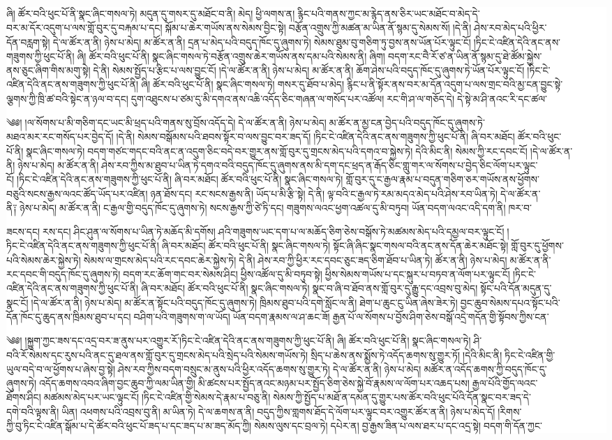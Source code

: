   
ཞི། ཚོར་བའི་ཕུང་པོ་ནི་སྣང་ཞིང་གསལ་ཏེ། མདུན་དུ་གསར་དུ་མཐོང་བ་ནི། མེད། ཕྱི་ལགས་ན། རྙིང་པའི་གནས་ཀྱང་མ་རྙེད་ནས་ཅིར་ཡང་མཐོང་བ་མེད་དེ་  
བར་མ་དོར་འདུག་པ་ལས་གློ་བུར་དུ་བརྐམ་པ་དང། སྐོམ་པ་ཆེར་གཡོས་ནས་སེམས་བྱིང་སྟེ། བརྩོན་འགྲུས་ཀྱི་མཚན་མ་ཡིན་ནོ་སྙམ་དུ་སེམས་སོ། །དེ་ནི། ཤེས་རབ་མེད་པའི་ཕྱིར་  
དོན་བརླག་སྟེ། དེ་ལ་ཚོར་ན་ནི། ཉེས་པ་མེད། མ་ཚོར་ན་ནི། དྲན་པ་མེད་པའི་བདུད་ཁོང་དུ་ཞུགས་ཏེ། སེམས་ཐུམ་བུ་གཅིག་ཏུ་བྱས་ནས་ཡོན་པོར་ལྟུང་ངོ། །ཏིང་ངེ་འཛིན་དེའི་ནང་ནས་  
གཟུགས་ཀྱི་ཕུང་པོ་ནི། ཞི། ཚོར་བའི་ཕུང་པོ་ནི། སྣང་ཞིང་གསལ་ཏེ་བརྩོན་འགྲུས་ཆེར་གཡོས་ནས་དམ་པའི་སེམས་ནི། ཞིག། བདག་རང་བཻ་རོ་ཙ་ན་ཡིན་ནོ་སྙམ་དུ་ཐེ་ཚོམ་སྐྱེས་  
ནས་ཅུང་ཞིག་གིས་མགུ་སྟེ། དེ་ནི། སེམས་སྤྱོད་པ་རྩིང་པ་ལས་བྱུང་ངོ། །དེ་ལ་ཚོར་ན་ནི། ཉེས་པ་མེད། མ་ཚོར་ན་ནི། ཆོག་ཤེས་པའི་བདུད་ཁོང་དུ་ཞུགས་ཏེ་ཡོན་པོར་ལྟུང་ངོ། །ཏིང་ངེ་  
འཛིན་དེའི་ནང་ནས་གཟུགས་ཀྱི་ཕུང་པོ་ནི། ཞི། ཚོར་བའི་ཕུང་པོ་ནི། སྣང་ཞིང་གསལ་ཏེ། གསར་དུ་ཐོབ་པ་མེད། རྙིང་པ་ནི་སྟོར་ནས་བར་མ་དོན་འདུག་པ་ལས་གྲང་བའི་མྱ་ངན་བྱུང་སྟེ་  
ལྕགས་ཀྱི་ཁྲི་ཚ་བའི་སྟེང་ན་ཉལ་བ་དང། དུག་འཐུངས་པ་ཙམ་དུ་མི་དགའ་ནས་འཆི་འདོད་ཅིང་གཞན་ལ་གསོད་པར་འཚོལ། རང་གི་ཤ་ལ་གཅོད་དེ། དེ་སྟེ་མ་ཤི་ནའང་རི་དང་ཚལ་  
  
  
༄༅། །ལ་སོགས་པ་མི་གཅིག་དང་ཡང་མི་ཕྲད་པའི་གནས་སུ་བྲོས་འདོད་དེ། དེ་ལ་ཚོར་ན་ནི། ཉེས་པ་མེད། མ་ཚོར་ན་མྱ་ངན་བྱེད་པའི་བདུད་ཁོང་དུ་ཞུགས་ཏེ་  
མཐའ་མར་རང་གསོད་པར་བྱེད་དོ། །དེ་ནི། སེམས་བསྒོམས་པའི་ཐབས་སྟོར་བ་ལས་བྱུང་བར་ཟད་དོ། །ཏིང་ངེ་འཛིན་དེའི་ནང་ནས་གཟུགས་ཀྱི་ཕུང་པོ་ནི། ཞི་བར་མཐོང། ཚོར་བའི་ཕུང་  
པོ་ནི། སྣང་ཞིང་གསལ་ཏེ། བདག་གཙང་གདང་བའི་ནང་ན་འདུག་ཅིང་བདེ་བར་གྱུར་ནས་གློ་བུར་དུ་གྲངས་མེད་པའི་དགའ་བ་སྐྱེས་ཏེ། དེའི་མིང་ནི། སེམས་ཀྱི་རང་དབང་ངོ། །དེ་ལ་ཚོར་ན་  
ནི། ཉེས་པ་མེད། མ་ཚོར་ན་ནི། ཤེས་རབ་ཀྱིས་མ་ཐུབ་པ་ཡིན་ཏེ་དགའ་བའི་བདུད་ཁོང་དུ་ཞུགས་ནས་མི་དག་དང་ཕྲད་ན་རྒོད་ཅིང་གླུ་གར་ལ་སོགས་པ་བྱེད་ཅིང་ལོག་པར་ལྟུང་  
ངོ། །ཏིང་ངེ་འཛིན་དེའི་ནང་ནས་གཟུགས་ཀྱི་ཕུང་པོ་ནི། ཞི་བར་མཐོང། ཚོར་བའི་ཕུང་པོ་ནི། སྣང་ཞིང་གསལ་ཏེ། གློ་བུར་དུ་ང་རྒྱལ་རྣམ་པ་བདུན་གཅིག་ཅར་གཡོས་ནས་ཕྱོགས་  
བཅུའི་སངས་རྒྱས་ལའང་ཚོད་ཡོད་པར་འཛིན། ཉན་ཐོས་དང། རང་སངས་རྒྱས་ནི། ཡོད་པ་མི་རྩི་སྟེ། དེ་ནི། ལྟ་བའི་ང་རྒྱལ་ཏེ་རམ་མདའ་མེད་པའི་ཤེས་རབ་ཡིན་ཏེ། དེ་ལ་ཚོར་ན་  
ནི༑ ཉེས་པ་མེད། མ་ཚོར་ན་ནི། ང་རྒྱལ་གྱི་བདུད་ཁོང་དུ་ཞུགས་ཏེ། སངས་རྒྱས་ཀྱི་ཙེ་ཏི་དང། གཟུགས་ལའང་ཕྱག་འཚལ་དུ་མི་བཏུབ། ཡོན་བདག་ལའང་འདི་དག་ནི། ཁར་བ་  
  
  
ཟངས་དང། རས་དང། ཤིང་ཤུན་ལ་སོགས་པ་ཡིན་ཏེ་མཆོད་མི་དགོས། ཤའི་གཟུགས་ཡང་དག་པ་ལ་མཆོད་ཅིག་ཅེས་བསྒོས་ཏེ་མཚམས་མེད་པའི་དམྱལ་བར་ལྟུང་ངོ། །  
ཏིང་ངེ་འཛིན་དེའི་ནང་ནས་གཟུགས་ཀྱི་ཕུང་པོ་ནི། ཞི་བར་མཐོང། ཚོར་བའི་ཕུང་པོ་ནི། སྣང་ཞིང་གསལ་ཏེ། སྟོང་ཞི་ཞིང་སྣང་གསལ་བའི་ནང་ནས་དོན་ཆེར་མཐོང་སྟེ། གློ་བུར་དུ་ཕྱོགས་  
པའི་སེམས་ཆེར་སྐྱེས་ཏེ། སེམས་ལ་གྲངས་མེད་པའི་རང་དབང་ཆེར་སྐྱེས་ཏེ། དེ་ནི། ཤེས་རབ་ཀྱི་ཕྱིར་རང་དབང་ཅུང་ཟད་ཅིག་ཐོབ་པ་ཡིན་ཏེ། ཚོར་ན་ནི། ཉེས་པ་མེད། མ་ཚོར་ན་ནི་  
རང་དབང་གི་བདུད་ཁོང་དུ་ཞུགས་ཏེ། བདག་རང་ཆོག་གང་བར་སེམས་ཤིང། ཕྱིས་འཚོལ་དུ་མི་བཏུབ་སྟེ། ཕྱིས་སེམས་གཡོས་པ་དང་སྐུར་པ་བཏབ་ན་ལོག་པར་ལྟུང་ངོ། །ཏིང་ངེ་  
འཛིན་དེའི་ནང་ནས་གཟུགས་ཀྱི་ཕུང་པོ་ནི། ཞི་བར་མཐོང། ཚོར་བའི་ཕུང་པོ་ནི། སྣང་ཞིང་གསལ་ཏེ། སྣང་བ་ཞི་བ་ཐོབ་ནས་གློ་བུར་དུ་རྒྱུ་དང་འབྲས་བུ་མེད། སྟོང་པའི་དོན་མདུན་དུ་  
སྣང་ངོ། །དེ་ལ་ཚོར་ན་ནི། ཉེས་པ་མེད། མ་ཚོར་ན་སྟོང་པའི་བདུད་ཁོང་དུ་ཞུགས་ཏེ། ཁྲིམས་ཐུབ་པའི་དགེ་སློང་ལ་ནི། ཐེག་པ་ཆུང་ངུ་ཡིན་ཞེས་ཟེར་ཏེ། བྱང་ཆུབ་སེམས་དཔའ་སྟོང་པའི་  
དོན་ཁོང་དུ་ཆུད་ནས་ཁྲིམས་ཐུབ་པ་དང། བཤིག་པའི་གཟུགས་ག་ལ་ཡོད། ཡོན་བདག་རྣམས་ལ་ཤ་ཆང་ཟོ། རྒྱན་པོ་ལ་སོགས་པ་བྱོས་ཤིག་ཅེས་བསྒོ་འདྲེ་གདོན་གྱི་སྟོབས་ཀྱིས་ངན་  
  
  
༄༅། །སྐྱུག་ཀྱང་ཟས་དང་འདྲ་བར་ཟ་ནུས་པར་འགྱུར་རོ་།ཏིང་ངེ་འཛིན་དེའི་ནང་ནས་གཟུགས་ཀྱི་ཕུང་པོ་ནི། ཞི། ཚོར་བའི་ཕུང་པོ་ནི། སྣང་ཞིང་གསལ་ཏེ། ཤི་  
བའི་རོ་སེམས་དང་རུས་པའི་ནང་དུ་ཐལ་ནས་གློ་བུར་དུ་གྲངས་མེད་པའི་སྲེད་པའི་སེམས་གཡོས་ཏེ། སྲིད་པ་ཆེས་ནས་སྨྱོས་ཏེ་འདོད་ཆགས་སུ་གྱུར་ཏོ། །དེའི་མིང་ནི། ཏིང་ངེ་འཛིན་གྱི་  
ཡུལ་བདེ་བ་ལ་ཕྱོགས་པ་ཞེས་བྱ་སྟེ། ཤེས་རབ་ཀྱིས་བདག་བསྲུང་མ་ནུས་པའི་ཕྱིར་འདོད་ཆགས་སུ་གྱུར་ཏེ། དེ་ལ་ཚོར་ན་ནི། ཉེས་པ་མེད། མཚོར་ན་འདོད་ཆགས་ཀྱི་བདུད་ཁོང་དུ་  
ཞུགས་ཏེ། འདོད་ཆགས་འབའ་ཞིག་བྱང་ཆུབ་ཀྱི་ལམ་ཡིན་གྱི། མི་ཚངས་པར་སྤྱོད་ནའང་མཉམ་པར་སྤྱོད་ཅིག་ཅེས་སྐྱེ་བོ་རྣམས་ལ་ལོག་པར་འཆད་པས། རྒྱལ་པོའི་གྱོད་ལའང་  
ཐོགས་ཤིང། མཚམས་མེད་པར་ཡང་ལྟུང་ངོ། །ཏིང་ངེ་འཛིན་གྱི་སེམས་དེ་རྣམ་པ་བཅུ་ནི། སེམས་ཀྱི་སྤྱོད་པ་མཐོ་ན་དམན་དུ་གྱུར་པས་ཚོར་བའི་ཕུང་པོའི་དོན་སྣང་བར་ཟད་དེ་  
དགེ་བའི་ལྟས་ནི། ཡིན། འཕགས་པའི་འབྲས་བུ་ནི། མ་ཡིན་ཏེ། དེ་ལ་ཆགས་ན་ནི། བདུད་ཀྱིས་གླགས་ཐོད་དེ་ལོག་པར་ལྟུང་བར་འགྱུར་ཚོར་ན་ནི། ཉེས་པ་མེད་དོ། །རིགས་  
ཀྱི་བུ་ཏིང་ངེ་འཛིན་སྒོམ་པ་དེ་ཚོར་བའི་ཕུང་པོ་ཟད་པ་དང་ཟད་པ་མ་ཟད་མོད་ཀྱི། སེམས་ལུས་དང་བྲལ་ཏེ། དཔེར་ན། བྱ་རྒྱས་ཟིན་པ་ལས་ཐར་པ་དང་འདྲ་སྟེ། བདག་གི་དོན་ཀྱང་  
  